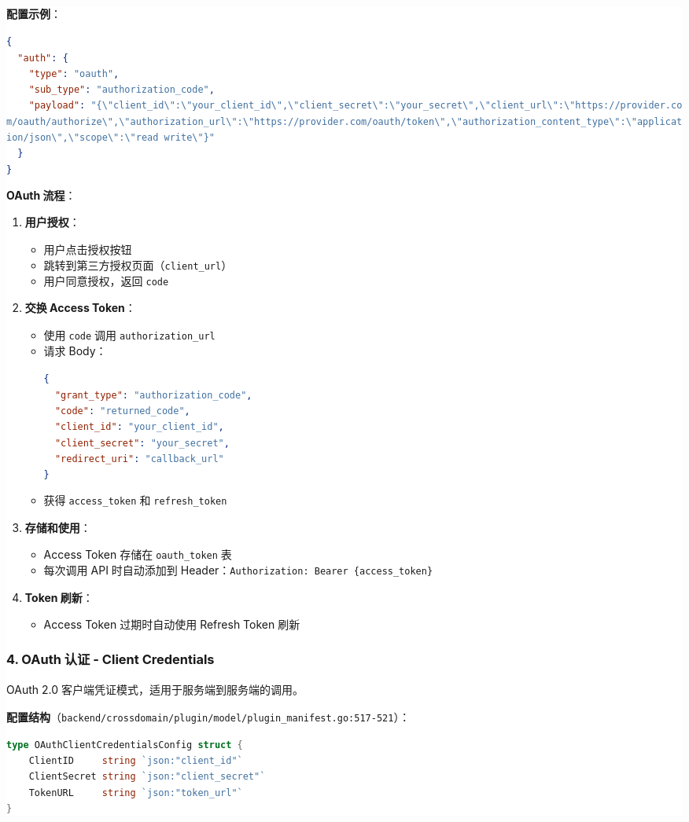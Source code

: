 **配置示例**：

```json
{
  "auth": {
    "type": "oauth",
    "sub_type": "authorization_code",
    "payload": "{\"client_id\":\"your_client_id\",\"client_secret\":\"your_secret\",\"client_url\":\"https://provider.com/oauth/authorize\",\"authorization_url\":\"https://provider.com/oauth/token\",\"authorization_content_type\":\"application/json\",\"scope\":\"read write\"}"
  }
}
```

**OAuth 流程**：

1. **用户授权**：
   - 用户点击授权按钮
   - 跳转到第三方授权页面（`client_url`）
   - 用户同意授权，返回 `code`

2. **交换 Access Token**：
   - 使用 `code` 调用 `authorization_url`
   - 请求 Body：
     ```json
     {
       "grant_type": "authorization_code",
       "code": "returned_code",
       "client_id": "your_client_id",
       "client_secret": "your_secret",
       "redirect_uri": "callback_url"
     }
     ```
   - 获得 `access_token` 和 `refresh_token`

3. **存储和使用**：
   - Access Token 存储在 `oauth_token` 表
   - 每次调用 API 时自动添加到 Header：`Authorization: Bearer {access_token}`

4. **Token 刷新**：
   - Access Token 过期时自动使用 Refresh Token 刷新

### 4. OAuth 认证 - Client Credentials

OAuth 2.0 客户端凭证模式，适用于服务端到服务端的调用。

**配置结构**（`backend/crossdomain/plugin/model/plugin_manifest.go:517-521`）：

```go
type OAuthClientCredentialsConfig struct {
    ClientID     string `json:"client_id"`
    ClientSecret string `json:"client_secret"`
    TokenURL     string `json:"token_url"`
}
```
